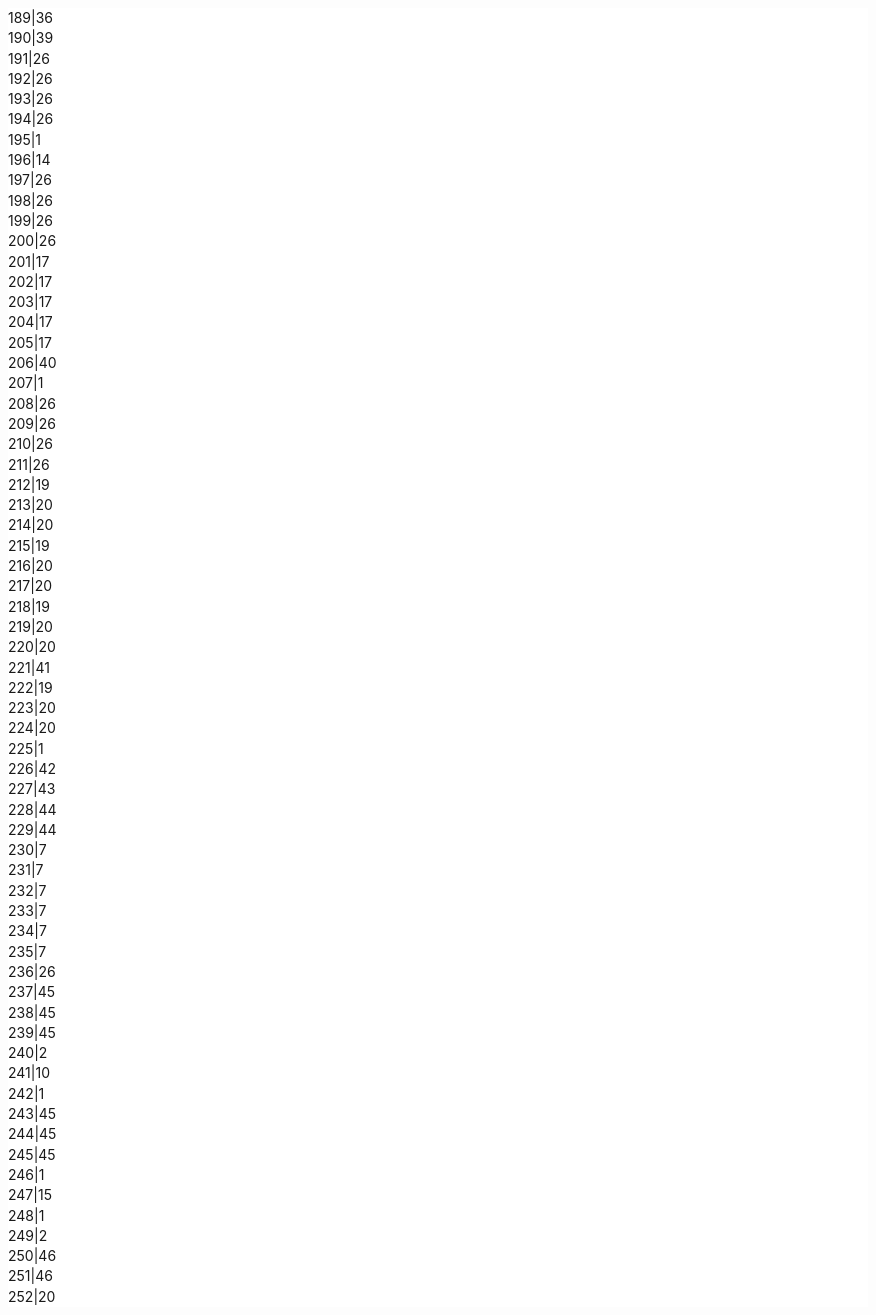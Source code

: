 189|36  
190|39  
191|26  
192|26  
193|26  
194|26  
195|1  
196|14  
197|26  
198|26  
199|26  
200|26  
201|17  
202|17  
203|17  
204|17  
205|17  
206|40  
207|1  
208|26  
209|26  
210|26  
211|26  
212|19  
213|20  
214|20  
215|19  
216|20  
217|20  
218|19  
219|20  
220|20  
221|41  
222|19  
223|20  
224|20  
225|1  
226|42  
227|43  
228|44  
229|44  
230|7  
231|7  
232|7  
233|7  
234|7  
235|7  
236|26  
237|45  
238|45  
239|45  
240|2  
241|10  
242|1  
243|45  
244|45  
245|45  
246|1  
247|15  
248|1  
249|2  
250|46  
251|46  
252|20  